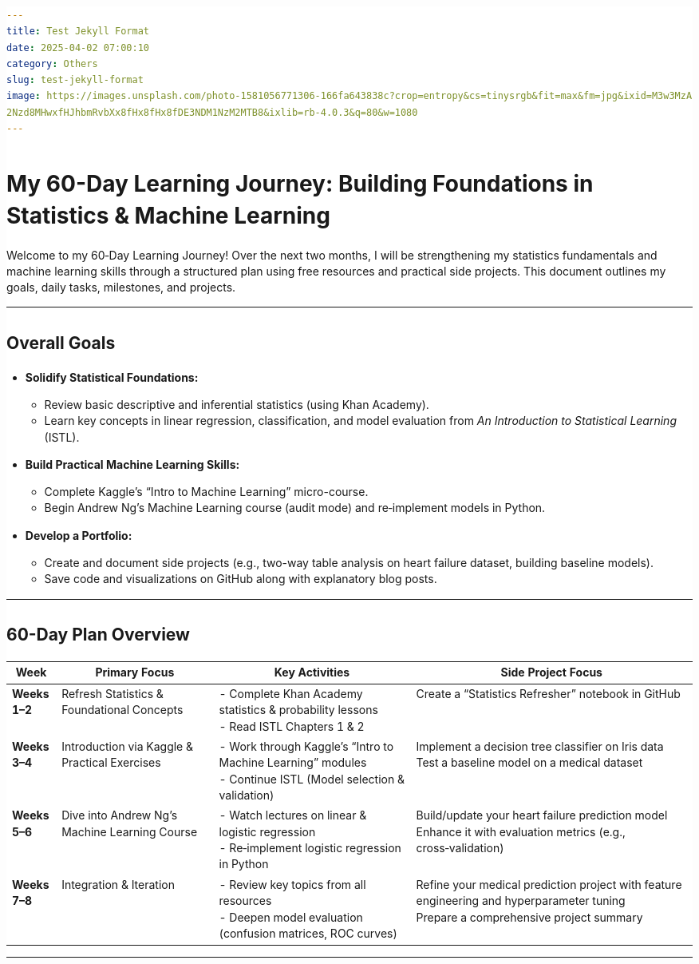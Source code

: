 ```yaml
---
title: Test Jekyll Format
date: 2025-04-02 07:00:10
category: Others
slug: test-jekyll-format
image: https://images.unsplash.com/photo-1581056771306-166fa643838c?crop=entropy&cs=tinysrgb&fit=max&fm=jpg&ixid=M3w3MzA2Nzd8MHwxfHJhbmRvbXx8fHx8fHx8fDE3NDM1NzM2MTB8&ixlib=rb-4.0.3&q=80&w=1080
---
```


# My 60-Day Learning Journey: Building Foundations in Statistics & Machine Learning

Welcome to my 60‑Day Learning Journey! Over the next two months, I will be strengthening my statistics fundamentals and machine learning skills through a structured plan using free resources and practical side projects. This document outlines my goals, daily tasks, milestones, and projects.

---

## **Overall Goals**

- **Solidify Statistical Foundations:**  
  - Review basic descriptive and inferential statistics (using Khan Academy).
  - Learn key concepts in linear regression, classification, and model evaluation from *An Introduction to Statistical Learning* (ISTL).

- **Build Practical Machine Learning Skills:**  
  - Complete Kaggle’s “Intro to Machine Learning” micro-course.
  - Begin Andrew Ng’s Machine Learning course (audit mode) and re‑implement models in Python.

- **Develop a Portfolio:**  
  - Create and document side projects (e.g., two-way table analysis on heart failure dataset, building baseline models).
  - Save code and visualizations on GitHub along with explanatory blog posts.

---

## **60-Day Plan Overview**

| Week         | Primary Focus                                          | Key Activities                                            | Side Project Focus                                     |
|--------------|--------------------------------------------------------|-----------------------------------------------------------|--------------------------------------------------------|
| **Weeks 1–2** | Refresh Statistics & Foundational Concepts          | - Complete Khan Academy statistics & probability lessons <br> - Read ISTL Chapters 1 & 2  | Create a “Statistics Refresher” notebook in GitHub     |
| **Weeks 3–4** | Introduction via Kaggle & Practical Exercises         | - Work through Kaggle’s “Intro to Machine Learning” modules <br> - Continue ISTL (Model selection & validation)  | Implement a decision tree classifier on Iris data <br> Test a baseline model on a medical dataset |
| **Weeks 5–6** | Dive into Andrew Ng’s Machine Learning Course          | - Watch lectures on linear & logistic regression <br> - Re‑implement logistic regression in Python  | Build/update your heart failure prediction model <br> Enhance it with evaluation metrics (e.g., cross‑validation) |
| **Weeks 7–8** | Integration & Iteration                              | - Review key topics from all resources <br> - Deepen model evaluation (confusion matrices, ROC curves)  | Refine your medical prediction project with feature engineering and hyperparameter tuning <br> Prepare a comprehensive project summary |

---

